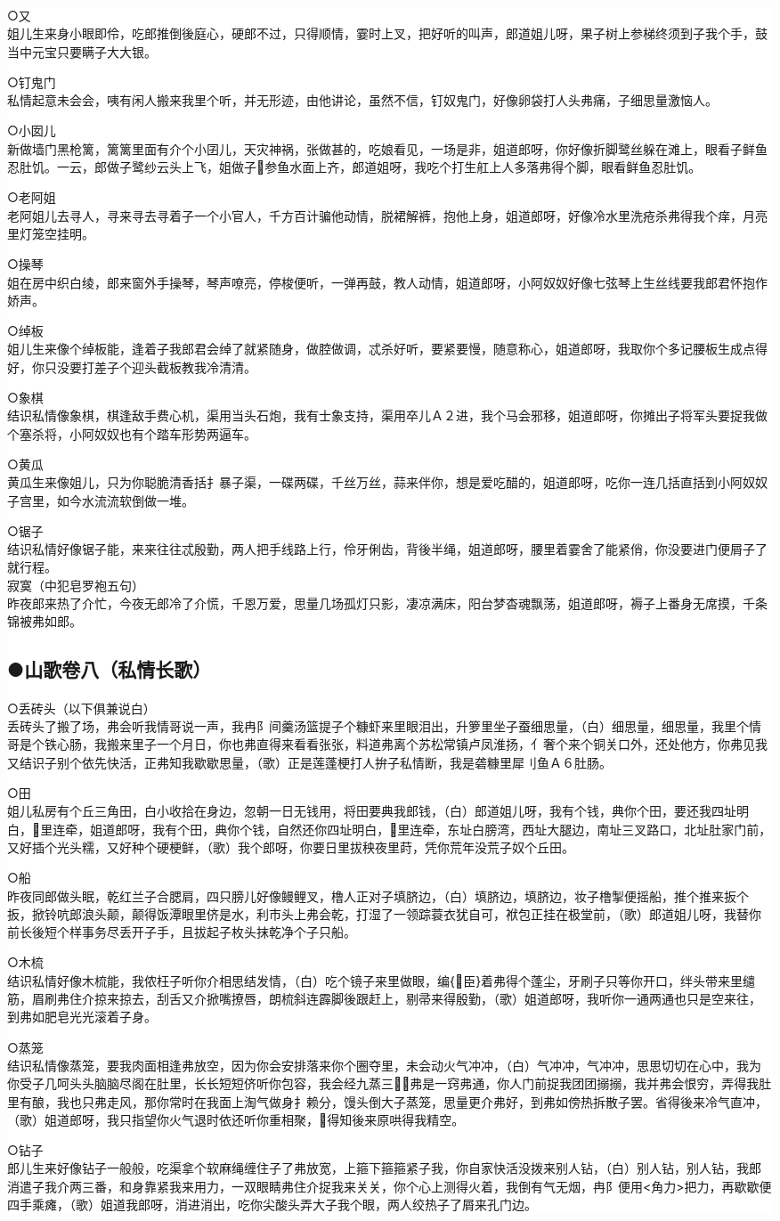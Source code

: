 ○又  
姐儿生来身小眼即伶，吃郎推倒後庭心，硬郎不过，只得顺情，霎时上叉，把好听的叫声，郎道姐儿呀，果子树上参梯终须到子我个手，鼓当中元宝只要瞒子大大银。  

○钉鬼门  
私情起意未会会，咦有闲人搬来我里个听，并无形迹，由他讲论，虽然不信，钉奴鬼门，好像卵袋打人头弗痛，子细思量激恼人。  

○小囡儿  
新做墙门黑枪篱，篱篱里面有介个小囝儿，天灾神祸，张做甚的，吃娘看见，一场是非，姐道郎呀，你好像折脚鹭丝躲在滩上，眼看子鲜鱼忍肚饥。一云，郎做子鹭纱云头上飞，姐做子参鱼水面上齐，郎道姐呀，我吃个打生舡上人多落弗得个脚，眼看鲜鱼忍肚饥。  

○老阿姐  
老阿姐儿去寻人，寻来寻去寻着子一个小官人，千方百计骗他动情，脱裙解裤，抱他上身，姐道郎呀，好像冷水里洗疮杀弗得我个痒，月亮里灯笼空挂明。  

○操琴  
姐在房中织白绫，郎来窗外手操琴，琴声嘹亮，停梭便听，一弹再鼓，教人动情，姐道郎呀，小阿奴奴好像七弦琴上生丝线要我郎君怀抱作娇声。  

○绰板  
姐儿生来像个绰板能，逢着子我郎君会绰了就紧随身，做腔做调，忒杀好听，要紧要慢，随意称心，姐道郎呀，我取你个多记腰板生成点得好，你只没要打差子个迎头截板教我冷清清。  

○象棋  
结识私情像象棋，棋逢敌手费心机，渠用当头石炮，我有士象支持，渠用卒儿Ａ２进，我个马会邪移，姐道郎呀，你摊出子将军头要捉我做个塞杀将，小阿奴奴也有个踏车形势两逼车。  

○黄瓜  
黄瓜生来像姐儿，只为你聪脆清香括扌暴子渠，一碟两碟，千丝万丝，蒜来伴你，想是爱吃醋的，姐道郎呀，吃你一连几括直括到小阿奴奴子宫里，如今水流流软倒做一堆。  

○锯子  
结识私情好像锯子能，来来往往忒殷勤，两人把手线路上行，伶牙俐齿，背後半绳，姐道郎呀，腰里着霎舍了能紧俏，你没要进门便屑子了就行程。  
寂寞（中犯皂罗袍五句）  
昨夜郎来热了介忙，今夜无郎冷了介慌，千恩万爱，思量几场孤灯只影，凄凉满床，阳台梦杳魂飘荡，姐道郎呀，褥子上番身无席摸，千条锦被弗如郎。  

## ●山歌卷八（私情长歌）  

○丢砖头（以下俱兼说白）  
丢砖头了搬了场，弗会听我情哥说一声，我冉阝间羹汤篮提子个糠虾来里眼泪出，升箩里坐子蚕细思量，（白）细思量，细思量，我里个情哥是个铁心肠，我搬来里子一个月日，你也弗直得来看看张张，料道弗离个苏松常镇卢凤淮扬，亻奢个来个铜关口外，还处他方，你弗见我又结识子别个依先快活，正弗知我歇歇思量，（歌）正是莲蓬梗打人拚子私情断，我是砻糠里犀刂鱼Ａ６肚肠。  

○田  
姐儿私房有个丘三角田，白小收拾在身边，忽朝一日无钱用，将田要典我郎钱，（白）郎道姐儿呀，我有个钱，典你个田，要还我四址明白，里连牵，姐道郎呀，我有个田，典你个钱，自然还你四址明白，里连牵，东址白膀湾，西址大腿边，南址三叉路口，北址肚家门前，又好插个光头糯，又好种个硬梗鲜，（歌）我个郎呀，你要日里拔秧夜里莳，凭你荒年没荒子奴个丘田。  

○船  
昨夜同郎做头眠，乾红兰子合腮肩，四只膀儿好像鳗鲤叉，橹人正对子填脐边，（白）填脐边，填脐边，妆子橹掣便摇船，推个推来扳个扳，掀铃吭郎浪头颠，颠得饭潭眼里侪是水，利市头上弗会乾，打湿了一领踪蓑衣犹自可，袱包正挂在极堂前，（歌）郎道姐儿呀，我替你前长後短个样事务尽丢开子手，且拔起子枚头抹乾净个子只船。  

○木梳  
结识私情好像木梳能，我侬枉子听你介相思结发情，（白）吃个镜子来里做眼，编{臣}着弗得个蓬尘，牙刷子只等你开口，绊头带来里缱筋，眉刷弗住介掠来掠去，刮舌又介掀嘴撩唇，朗梳斜连霹脚後跟赶上，剔帚来得殷勤，（歌）姐道郎呀，我听你一通两通也只是空来往，到弗如肥皂光光滚着子身。  

○蒸笼  
结识私情像蒸笼，要我肉面相逢弗放空，因为你会安排落来你个圈夺里，未会动火气冲冲，（白）气冲冲，气冲冲，思思切切在心中，我为你受子几呵头头脑脑尽阁在肚里，长长短短侪听你包容，我会经九蒸三弗是一窍弗通，你人门前捉我团团搦搦，我并弗会恨穷，弄得我肚里有酿，我也只弗走风，那你常时在我面上淘气做身扌赖分，馒头倒大子蒸笼，思量更介弗好，到弗如傍热拆散子罢。省得後来冷气直冲，（歌）姐道郎呀，我只指望你火气退时依还听你重相聚，得知後来原哄得我精空。  

○钻子  
郎儿生来好像钻子一般般，吃渠拿个软麻绳缠住子了弗放宽，上箍下箍箍紧子我，你自家快活没拨来别人钻，（白）别人钻，别人钻，我郎消遣子我介两三番，和身靠紧我来用力，一双眼睛弗住介捉我来关关，你个心上测得火着，我倒有气无烟，冉阝便用<角力>把力，再歇歇便四手乘瘫，（歌）姐道我郎呀，消进消出，吃你尖酸头弄大子我个眼，两人绞热子了屑来孔门边。  
